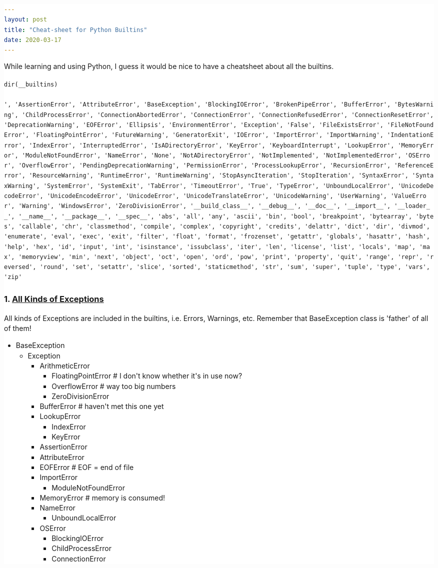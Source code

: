 ```yaml
---
layout: post
title: "Cheat-sheet for Python Builtins"
date: 2020-03-17
---
```


While learning and using Python, I guess it would be nice to have a cheatsheet about all the builtins.

```
dir(__builtins)

', 'AssertionError', 'AttributeError', 'BaseException', 'BlockingIOError', 'BrokenPipeError', 'BufferError', 'BytesWarning', 'ChildProcessError', 'ConnectionAbortedError', 'ConnectionError', 'ConnectionRefusedError', 'ConnectionResetError', 'DeprecationWarning', 'EOFError', 'Ellipsis', 'EnvironmentError', 'Exception', 'False', 'FileExistsError', 'FileNotFoundError', 'FloatingPointError', 'FutureWarning', 'GeneratorExit', 'IOError', 'ImportError', 'ImportWarning', 'IndentationError', 'IndexError', 'InterruptedError', 'IsADirectoryError', 'KeyError', 'KeyboardInterrupt', 'LookupError', 'MemoryError', 'ModuleNotFoundError', 'NameError', 'None', 'NotADirectoryError', 'NotImplemented', 'NotImplementedError', 'OSError', 'OverflowError', 'PendingDeprecationWarning', 'PermissionError', 'ProcessLookupError', 'RecursionError', 'ReferenceError', 'ResourceWarning', 'RuntimeError', 'RuntimeWarning', 'StopAsyncIteration', 'StopIteration', 'SyntaxError', 'SyntaxWarning', 'SystemError', 'SystemExit', 'TabError', 'TimeoutError', 'True', 'TypeError', 'UnboundLocalError', 'UnicodeDecodeError', 'UnicodeEncodeError', 'UnicodeError', 'UnicodeTranslateError', 'UnicodeWarning', 'UserWarning', 'ValueError', 'Warning', 'WindowsError', 'ZeroDivisionError', '__build_class__', '__debug__', '__doc__', '__import__', '__loader__', '__name__', '__package__', '__spec__', 'abs', 'all', 'any', 'ascii', 'bin', 'bool', 'breakpoint', 'bytearray', 'bytes', 'callable', 'chr', 'classmethod', 'compile', 'complex', 'copyright', 'credits', 'delattr', 'dict', 'dir', 'divmod', 'enumerate', 'eval', 'exec', 'exit', 'filter', 'float', 'format', 'frozenset', 'getattr', 'globals', 'hasattr', 'hash', 'help', 'hex', 'id', 'input', 'int', 'isinstance', 'issubclass', 'iter', 'len', 'license', 'list', 'locals', 'map', 'max', 'memoryview', 'min', 'next', 'object', 'oct', 'open', 'ord', 'pow', 'print', 'property', 'quit', 'range', 'repr', 'reversed', 'round', 'set', 'setattr', 'slice', 'sorted', 'staticmethod', 'str', 'sum', 'super', 'tuple', 'type', 'vars', 'zip'
```

### 1. [All Kinds of Exceptions](https://docs.python.org/3/library/exceptions.html#OSError)

All kinds of Exceptions are included in the builtins, i.e. Errors, Warnings, etc. Remember that BaseException class is 'father' of all of them!

- BaseException
    - Exception
        - ArithmeticError
            - FloatingPointError # I don't know whether it's in use now?
            - OverflowError  # way too big numbers
            - ZeroDivisionError
        - BufferError   # haven't met this one yet
        - LookupError
            - IndexError
            - KeyError
        - AssertionError
        - AttributeError
        - EOFError      # EOF = end of file
        - ImportError
            - ModuleNotFoundError
        - MemoryError   # memory is consumed!
        - NameError
            - UnboundLocalError
        - OSError
            - BlockingIOError
            - ChildProcessError
            - ConnectionError
